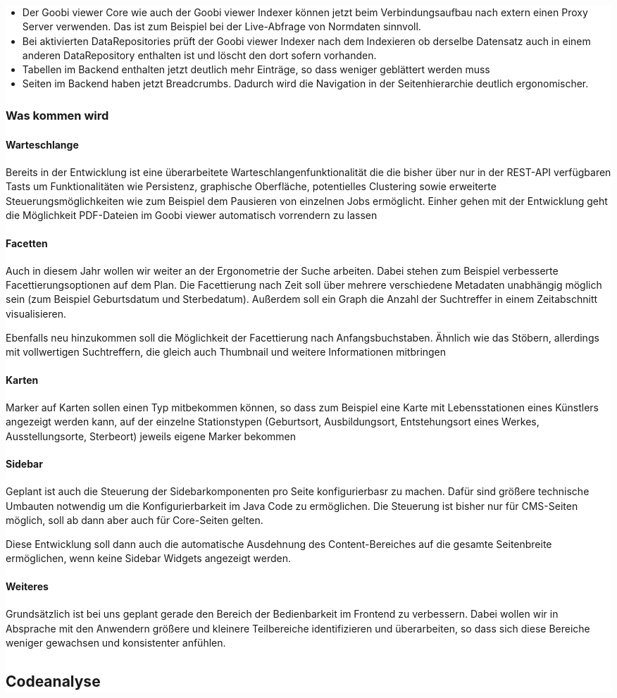 * Der Goobi viewer Core wie auch der Goobi viewer Indexer können jetzt beim Verbindungsaufbau nach extern einen Proxy Server verwenden. Das ist zum Beispiel bei der Live-Abfrage von Normdaten sinnvoll.
* Bei aktivierten DataRepositories prüft der Goobi viewer Indexer nach dem Indexieren ob derselbe Datensatz auch in einem anderen DataRepository enthalten ist und löscht den dort sofern vorhanden.
* Tabellen im Backend enthalten jetzt deutlich mehr Einträge, so dass weniger geblättert werden muss
* Seiten im Backend haben jetzt Breadcrumbs. Dadurch wird die Navigation in der Seitenhierarchie deutlich ergonomischer.

### Was kommen wird

#### Warteschlange

Bereits in der Entwicklung ist eine überarbeitete Warteschlangenfunktionalität die die bisher über nur in der REST-API verfügbaren Tasts um Funktionalitäten wie Persistenz, graphische Oberfläche, potentielles Clustering sowie erweiterte Steuerungsmöglichkeiten wie zum Beispiel dem Pausieren von einzelnen Jobs ermöglicht. Einher gehen mit der Entwicklung geht die Möglichkeit PDF-Dateien im Goobi viewer automatisch vorrendern zu lassen

#### Facetten

Auch in diesem Jahr wollen wir weiter an der Ergonometrie der Suche arbeiten. Dabei stehen zum Beispiel verbesserte Facettierungsoptionen auf dem Plan. Die Facettierung nach Zeit soll über mehrere verschiedene Metadaten unabhängig möglich sein (zum Beispiel Geburtsdatum und Sterbedatum). Außerdem soll ein Graph die Anzahl der Suchtreffer in einem Zeitabschnitt visualisieren.

Ebenfalls neu hinzukommen soll die Möglichkeit der Facettierung nach Anfangsbuchstaben. Ähnlich wie das Stöbern, allerdings mit vollwertigen Suchtreffern, die gleich auch Thumbnail und weitere Informationen mitbringen

#### Karten

Marker auf Karten sollen einen Typ mitbekommen können, so dass zum Beispiel eine Karte mit Lebensstationen eines Künstlers angezeigt werden kann, auf der einzelne Stationstypen (Geburtsort, Ausbildungsort, Entstehungsort eines Werkes, Ausstellungsorte, Sterbeort) jeweils eigene Marker bekommen

#### Sidebar

Geplant ist auch die Steuerung der Sidebarkomponenten pro Seite konfigurierbasr zu machen. Dafür sind größere technische Umbauten notwendig um die Konfigurierbarkeit im Java Code zu ermöglichen. Die Steuerung ist bisher nur für CMS-Seiten möglich, soll ab dann aber auch für Core-Seiten gelten.

Diese Entwicklung soll dann auch die automatische Ausdehnung des Content-Bereiches auf die gesamte Seitenbreite ermöglichen, wenn keine Sidebar Widgets angezeigt werden.

#### Weiteres

Grundsätzlich ist bei uns geplant gerade den Bereich der Bedienbarkeit im Frontend zu verbessern. Dabei wollen wir in Absprache mit den Anwendern größere und kleinere Teilbereiche identifizieren und überarbeiten, so dass sich diese Bereiche weniger gewachsen und konsistenter anfühlen.

## Codeanalyse
